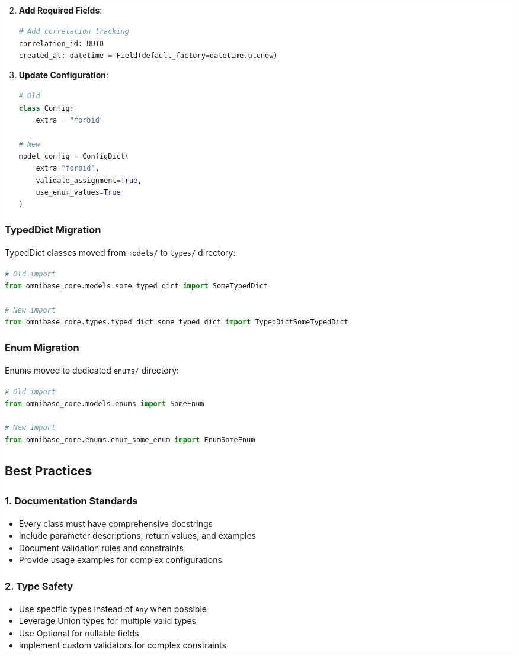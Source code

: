 2. **Add Required Fields**:
   ```python
   # Add correlation tracking
   correlation_id: UUID
   created_at: datetime = Field(default_factory=datetime.utcnow)
   ```

3. **Update Configuration**:
   ```python
   # Old
   class Config:
       extra = "forbid"

   # New
   model_config = ConfigDict(
       extra="forbid",
       validate_assignment=True,
       use_enum_values=True
   )
   ```

### TypedDict Migration

TypedDict classes moved from `models/` to `types/` directory:

```python
# Old import
from omnibase_core.models.some_typed_dict import SomeTypedDict

# New import
from omnibase_core.types.typed_dict_some_typed_dict import TypedDictSomeTypedDict
```

### Enum Migration

Enums moved to dedicated `enums/` directory:

```python
# Old import
from omnibase_core.models.enums import SomeEnum

# New import
from omnibase_core.enums.enum_some_enum import EnumSomeEnum
```

## Best Practices

### 1. Documentation Standards
- Every class must have comprehensive docstrings
- Include parameter descriptions, return values, and examples
- Document validation rules and constraints
- Provide usage examples for complex configurations

### 2. Type Safety
- Use specific types instead of `Any` when possible
- Leverage Union types for multiple valid types
- Use Optional for nullable fields
- Implement custom validators for complex constraints
